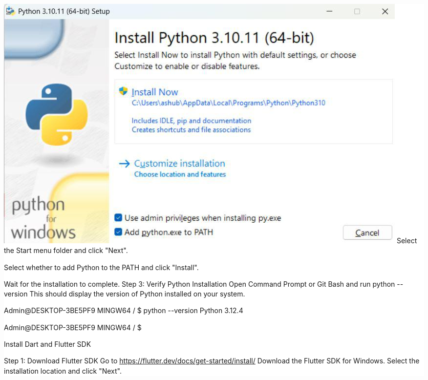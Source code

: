 ![alt text](<install python.jpg>)
Select the Start menu folder and click "Next".

Select whether to add Python to the PATH and click "Install".

Wait for the installation to complete.
Step 3: Verify Python Installation
Open Command Prompt or Git Bash and run
python --version
This should display the version of Python installed on your system.

Admin@DESKTOP-3BE5PF9 MINGW64 /
$ python --version
Python 3.12.4

Admin@DESKTOP-3BE5PF9 MINGW64 /
$


Install Dart and Flutter SDK

Step 1: Download Flutter SDK
Go to https://flutter.dev/docs/get-started/install/
Download the Flutter SDK for Windows.
Select the installation location and click "Next".